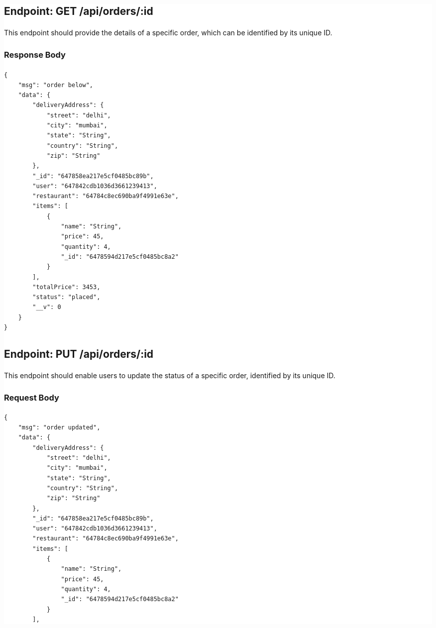 ```
```

## Endpoint: GET /api/orders/:id
This endpoint should provide the details of a specific order, which can be identified by its unique ID.
### Response Body
```
{
    "msg": "order below",
    "data": {
        "deliveryAddress": {
            "street": "delhi",
            "city": "mumbai",
            "state": "String",
            "country": "String",
            "zip": "String"
        },
        "_id": "647858ea217e5cf0485bc89b",
        "user": "647842cdb1036d3661239413",
        "restaurant": "64784c8ec690ba9f4991e63e",
        "items": [
            {
                "name": "String",
                "price": 45,
                "quantity": 4,
                "_id": "6478594d217e5cf0485bc8a2"
            }
        ],
        "totalPrice": 3453,
        "status": "placed",
        "__v": 0
    }
}
```

## Endpoint: PUT /api/orders/:id
This endpoint should enable users to update the status of a specific order, identified by its unique ID.
### Request Body
```
{
    "msg": "order updated",
    "data": {
        "deliveryAddress": {
            "street": "delhi",
            "city": "mumbai",
            "state": "String",
            "country": "String",
            "zip": "String"
        },
        "_id": "647858ea217e5cf0485bc89b",
        "user": "647842cdb1036d3661239413",
        "restaurant": "64784c8ec690ba9f4991e63e",
        "items": [
            {
                "name": "String",
                "price": 45,
                "quantity": 4,
                "_id": "6478594d217e5cf0485bc8a2"
            }
        ],
```